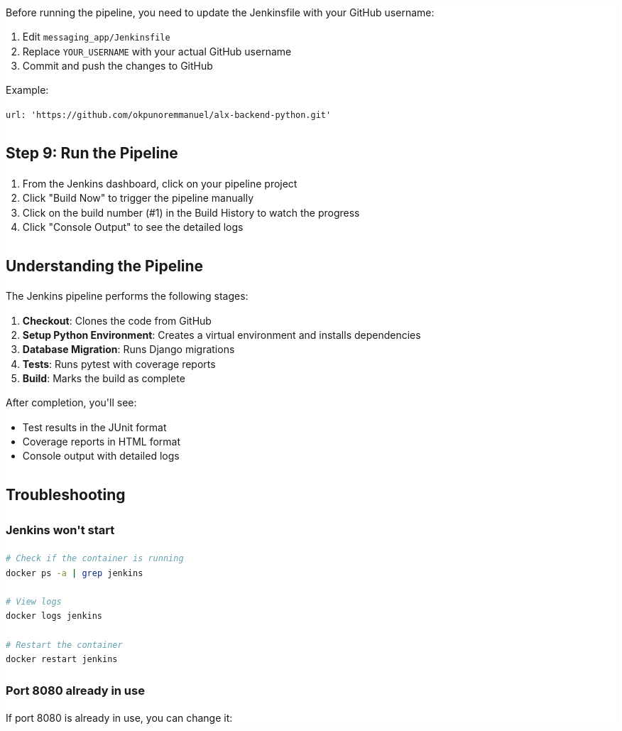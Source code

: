 Before running the pipeline, you need to update the Jenkinsfile with your GitHub username:

1. Edit `messaging_app/Jenkinsfile`
2. Replace `YOUR_USERNAME` with your actual GitHub username
3. Commit and push the changes to GitHub

Example:

```
url: 'https://github.com/okpunoremmanuel/alx-backend-python.git'
```

## Step 9: Run the Pipeline

1. From the Jenkins dashboard, click on your pipeline project
2. Click "Build Now" to trigger the pipeline manually
3. Click on the build number (#1) in the Build History to watch the progress
4. Click "Console Output" to see the detailed logs

## Understanding the Pipeline

The Jenkins pipeline performs the following stages:

1. **Checkout**: Clones the code from GitHub
2. **Setup Python Environment**: Creates a virtual environment and installs dependencies
3. **Database Migration**: Runs Django migrations
4. **Tests**: Runs pytest with coverage reports
5. **Build**: Marks the build as complete

After completion, you'll see:

- Test results in the JUnit format
- Coverage reports in HTML format
- Console output with detailed logs

## Troubleshooting

### Jenkins won't start

```bash
# Check if the container is running
docker ps -a | grep jenkins

# View logs
docker logs jenkins

# Restart the container
docker restart jenkins
```

### Port 8080 already in use

If port 8080 is already in use, you can change it:
